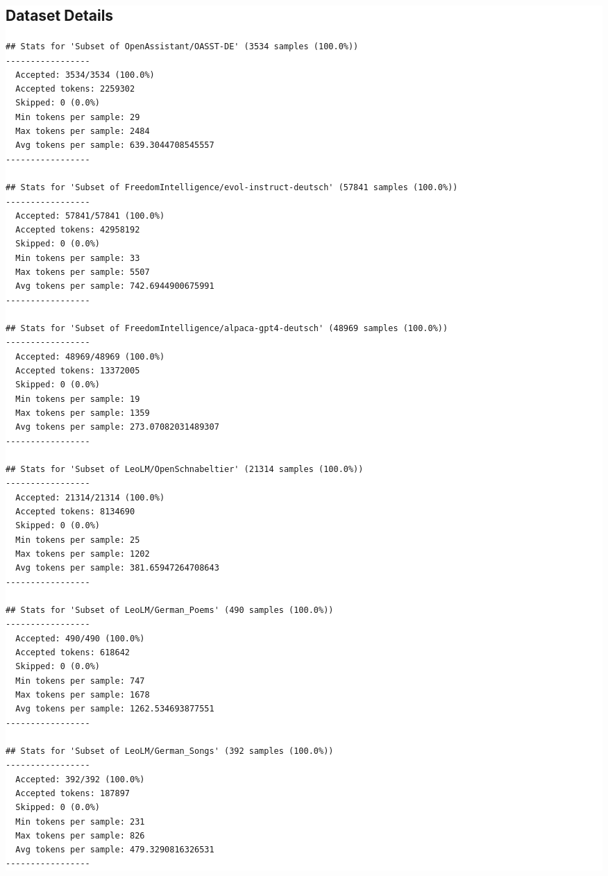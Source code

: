 
## Dataset Details
```
## Stats for 'Subset of OpenAssistant/OASST-DE' (3534 samples (100.0%))
-----------------
  Accepted: 3534/3534 (100.0%)
  Accepted tokens: 2259302
  Skipped: 0 (0.0%)
  Min tokens per sample: 29
  Max tokens per sample: 2484
  Avg tokens per sample: 639.3044708545557
-----------------

## Stats for 'Subset of FreedomIntelligence/evol-instruct-deutsch' (57841 samples (100.0%))
-----------------
  Accepted: 57841/57841 (100.0%)
  Accepted tokens: 42958192
  Skipped: 0 (0.0%)
  Min tokens per sample: 33
  Max tokens per sample: 5507
  Avg tokens per sample: 742.6944900675991
-----------------

## Stats for 'Subset of FreedomIntelligence/alpaca-gpt4-deutsch' (48969 samples (100.0%))
-----------------
  Accepted: 48969/48969 (100.0%)
  Accepted tokens: 13372005
  Skipped: 0 (0.0%)
  Min tokens per sample: 19
  Max tokens per sample: 1359
  Avg tokens per sample: 273.07082031489307
-----------------

## Stats for 'Subset of LeoLM/OpenSchnabeltier' (21314 samples (100.0%))
-----------------
  Accepted: 21314/21314 (100.0%)
  Accepted tokens: 8134690
  Skipped: 0 (0.0%)
  Min tokens per sample: 25
  Max tokens per sample: 1202
  Avg tokens per sample: 381.65947264708643
-----------------

## Stats for 'Subset of LeoLM/German_Poems' (490 samples (100.0%))
-----------------
  Accepted: 490/490 (100.0%)
  Accepted tokens: 618642
  Skipped: 0 (0.0%)
  Min tokens per sample: 747
  Max tokens per sample: 1678
  Avg tokens per sample: 1262.534693877551
-----------------

## Stats for 'Subset of LeoLM/German_Songs' (392 samples (100.0%))
-----------------
  Accepted: 392/392 (100.0%)
  Accepted tokens: 187897
  Skipped: 0 (0.0%)
  Min tokens per sample: 231
  Max tokens per sample: 826
  Avg tokens per sample: 479.3290816326531
-----------------

```